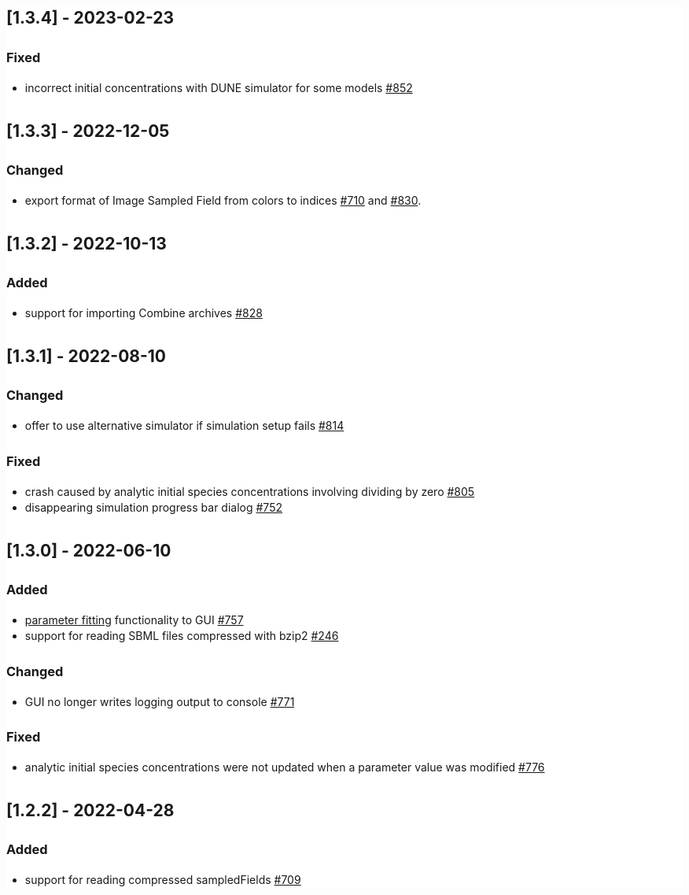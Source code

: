 ## [1.3.4] - 2023-02-23
### Fixed
- incorrect initial concentrations with DUNE simulator for some models [#852](https://github.com/spatial-model-editor/spatial-model-editor/issues/852)

## [1.3.3] - 2022-12-05
### Changed
- export format of Image Sampled Field from colors to indices [#710](https://github.com/spatial-model-editor/spatial-model-editor/issues/710) and [#830](https://github.com/spatial-model-editor/spatial-model-editor/issues/830).

## [1.3.2] - 2022-10-13
### Added
- support for importing Combine archives [#828](https://github.com/spatial-model-editor/spatial-model-editor/issues/828)

## [1.3.1] - 2022-08-10
### Changed
- offer to use alternative simulator if simulation setup fails [#814](https://github.com/spatial-model-editor/spatial-model-editor/issues/814)

### Fixed
- crash caused by analytic initial species concentrations involving dividing by zero [#805](https://github.com/spatial-model-editor/spatial-model-editor/issues/805)
- disappearing simulation progress bar dialog [#752](https://github.com/spatial-model-editor/spatial-model-editor/issues/752)

## [1.3.0] - 2022-06-10
### Added
- [parameter fitting](https://spatial-model-editor.readthedocs.io/en/stable/reference/parameter-fitting.html) functionality to GUI [#757](https://github.com/spatial-model-editor/spatial-model-editor/issues/757)
- support for reading SBML files compressed with bzip2 [#246](https://github.com/spatial-model-editor/spatial-model-editor/issues/246)

### Changed
- GUI no longer writes logging output to console [#771](https://github.com/spatial-model-editor/spatial-model-editor/issues/771)

### Fixed
- analytic initial species concentrations were not updated when a parameter value was modified [#776](https://github.com/spatial-model-editor/spatial-model-editor/issues/776)

## [1.2.2] - 2022-04-28
### Added
- support for reading compressed sampledFields [#709](https://github.com/spatial-model-editor/spatial-model-editor/issues/709)
